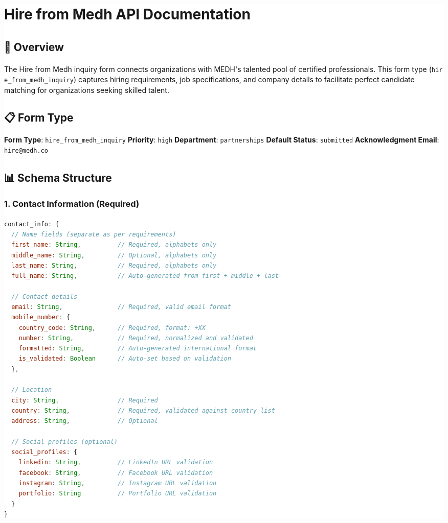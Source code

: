 # Hire from Medh API Documentation

## 🚀 Overview

The Hire from Medh inquiry form connects organizations with MEDH's talented pool of certified professionals. This form type (`hire_from_medh_inquiry`) captures hiring requirements, job specifications, and company details to facilitate perfect candidate matching for organizations seeking skilled talent.

## 📋 Form Type

**Form Type**: `hire_from_medh_inquiry`
**Priority**: `high`
**Department**: `partnerships`
**Default Status**: `submitted`
**Acknowledgment Email**: `hire@medh.co`

## 📊 Schema Structure

### 1. **Contact Information** (Required)

```javascript
contact_info: {
  // Name fields (separate as per requirements)
  first_name: String,          // Required, alphabets only
  middle_name: String,         // Optional, alphabets only
  last_name: String,           // Required, alphabets only
  full_name: String,           // Auto-generated from first + middle + last

  // Contact details
  email: String,               // Required, valid email format
  mobile_number: {
    country_code: String,      // Required, format: +XX
    number: String,            // Required, normalized and validated
    formatted: String,         // Auto-generated international format
    is_validated: Boolean      // Auto-set based on validation
  },

  // Location
  city: String,                // Required
  country: String,             // Required, validated against country list
  address: String,             // Optional

  // Social profiles (optional)
  social_profiles: {
    linkedin: String,          // LinkedIn URL validation
    facebook: String,          // Facebook URL validation
    instagram: String,         // Instagram URL validation
    portfolio: String          // Portfolio URL validation
  }
}
```

